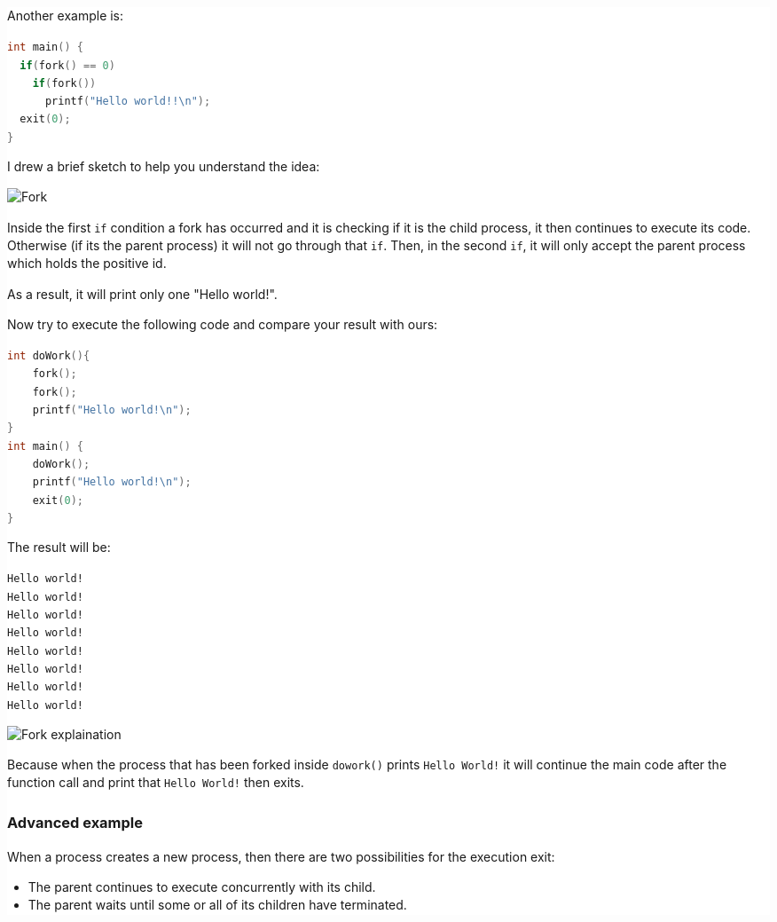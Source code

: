 Another example is:
```c
int main() {
  if(fork() == 0)
    if(fork())
      printf("Hello world!!\n");
  exit(0);
}
```

I drew a brief sketch to help you understand the idea:

![Fork](/engineering-education/fork-in-c-programming-language/fork1.png)

Inside the first `if` condition a fork has occurred and it is checking if it is the child process, it then continues to execute its code. Otherwise (if its the parent process) it will not go through that `if`. Then, in the second `if`, it will only accept the parent process which holds the positive id. 

As a result, it will print only one "Hello world!".

Now try to execute the following code and compare your result with ours:
```c
int doWork(){
	fork();
	fork();
	printf("Hello world!\n");
}
int main() {
	doWork();
	printf("Hello world!\n");
	exit(0);
}
```

The result will be:
```
Hello world!
Hello world!
Hello world!
Hello world!
Hello world!
Hello world!
Hello world!
Hello world!
```

![Fork explaination](/engineering-education/fork-in-c-programming-language/fork2.png)

Because when the process that has been forked inside `dowork()` prints `Hello World!` it will continue the main code after the function call and print that `Hello World!` then exits.

### Advanced example 
When a process creates a new process, then there are two possibilities for the execution exit:
- The parent continues to execute concurrently with its child.
- The parent waits until some or all of its children have terminated.
 